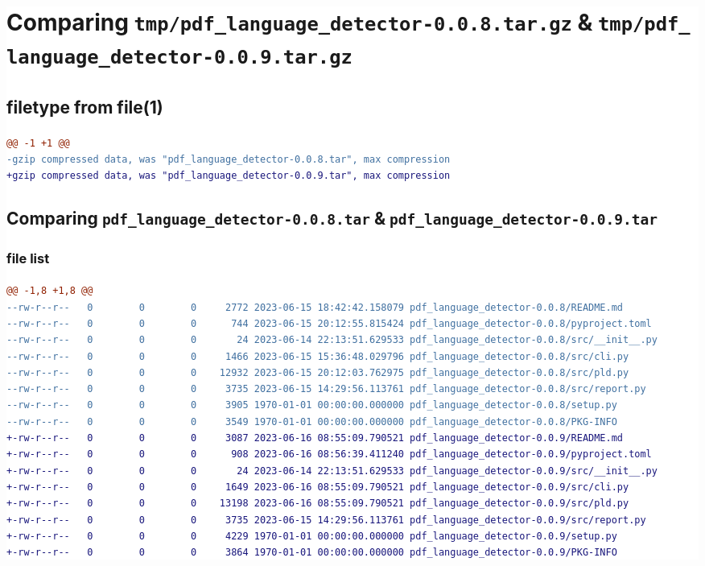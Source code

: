 # Comparing `tmp/pdf_language_detector-0.0.8.tar.gz` & `tmp/pdf_language_detector-0.0.9.tar.gz`

## filetype from file(1)

```diff
@@ -1 +1 @@
-gzip compressed data, was "pdf_language_detector-0.0.8.tar", max compression
+gzip compressed data, was "pdf_language_detector-0.0.9.tar", max compression
```

## Comparing `pdf_language_detector-0.0.8.tar` & `pdf_language_detector-0.0.9.tar`

### file list

```diff
@@ -1,8 +1,8 @@
--rw-r--r--   0        0        0     2772 2023-06-15 18:42:42.158079 pdf_language_detector-0.0.8/README.md
--rw-r--r--   0        0        0      744 2023-06-15 20:12:55.815424 pdf_language_detector-0.0.8/pyproject.toml
--rw-r--r--   0        0        0       24 2023-06-14 22:13:51.629533 pdf_language_detector-0.0.8/src/__init__.py
--rw-r--r--   0        0        0     1466 2023-06-15 15:36:48.029796 pdf_language_detector-0.0.8/src/cli.py
--rw-r--r--   0        0        0    12932 2023-06-15 20:12:03.762975 pdf_language_detector-0.0.8/src/pld.py
--rw-r--r--   0        0        0     3735 2023-06-15 14:29:56.113761 pdf_language_detector-0.0.8/src/report.py
--rw-r--r--   0        0        0     3905 1970-01-01 00:00:00.000000 pdf_language_detector-0.0.8/setup.py
--rw-r--r--   0        0        0     3549 1970-01-01 00:00:00.000000 pdf_language_detector-0.0.8/PKG-INFO
+-rw-r--r--   0        0        0     3087 2023-06-16 08:55:09.790521 pdf_language_detector-0.0.9/README.md
+-rw-r--r--   0        0        0      908 2023-06-16 08:56:39.411240 pdf_language_detector-0.0.9/pyproject.toml
+-rw-r--r--   0        0        0       24 2023-06-14 22:13:51.629533 pdf_language_detector-0.0.9/src/__init__.py
+-rw-r--r--   0        0        0     1649 2023-06-16 08:55:09.790521 pdf_language_detector-0.0.9/src/cli.py
+-rw-r--r--   0        0        0    13198 2023-06-16 08:55:09.790521 pdf_language_detector-0.0.9/src/pld.py
+-rw-r--r--   0        0        0     3735 2023-06-15 14:29:56.113761 pdf_language_detector-0.0.9/src/report.py
+-rw-r--r--   0        0        0     4229 1970-01-01 00:00:00.000000 pdf_language_detector-0.0.9/setup.py
+-rw-r--r--   0        0        0     3864 1970-01-01 00:00:00.000000 pdf_language_detector-0.0.9/PKG-INFO
```
